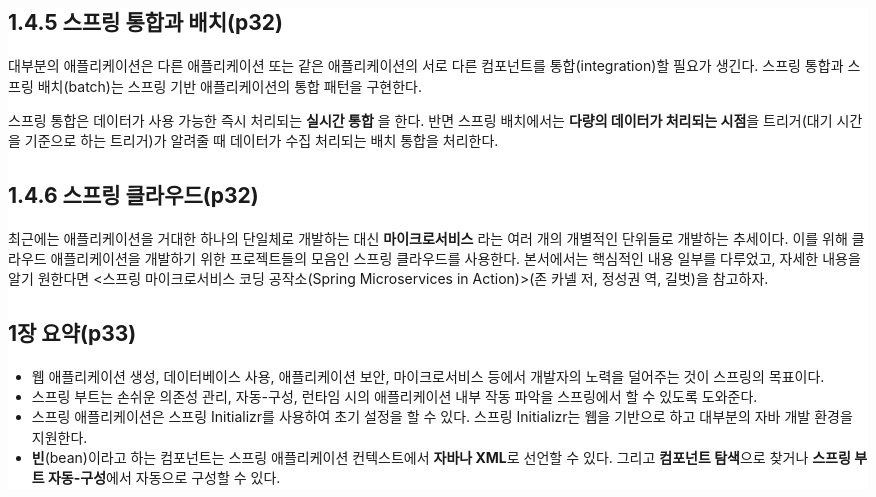 ## 1.4.5 스프링 통합과 배치(p32)

대부분의 애플리케이션은 다른 애플리케이션 또는 같은 애플리케이션의 서로 다른 컴포넌트를 통합(integration)할 필요가 생긴다. 스프링 통합과 스프링 배치(batch)는 스프링 기반 애플리케이션의 통합 패턴을 구현한다.

스프링 통합은 데이터가 사용 가능한 즉시 처리되는 **실시간 통합** 을 한다. 반면 스프링 배치에서는 **다량의 데이터가 처리되는 시점**을 트리거(대기 시간을 기준으로 하는 트리거)가 알려줄 때 데이터가 수집 처리되는 배치 통합을 처리한다.

## 1.4.6 스프링 클라우드(p32)

최근에는 애플리케이션을 거대한 하나의 단일체로 개발하는 대신 **마이크로서비스** 라는 여러 개의 개별적인 단위들로 개발하는 추세이다. 이를 위해 클라우드 애플리케이션을 개발하기 위한 프로젝트들의 모음인 스프링 클라우드를 사용한다. 본서에서는 핵심적인 내용 일부를 다루었고, 자세한 내용을 알기 원한다면 <스프링 마이크로서비스 코딩 공작소(Spring Microservices in Action)>(존 카넬 저, 정성권 역, 길벗)을 참고하자.   

## 1장 요약(p33)

- 웹 애플리케이션 생성, 데이터베이스 사용, 애플리케이션 보안, 마이크로서비스 등에서 개발자의 노력을 덜어주는 것이 스프링의 목표이다.
- 스프링 부트는 손쉬운 의존성 관리, 자동-구성, 런타임 시의 애플리케이션 내부 작동 파악을 스프링에서 할 수 있도록 도와준다.
- 스프링 애플리케이션은 스프링 Initializr를 사용하여 초기 설정을 할 수 있다. 스프링 Initializr는 웹을 기반으로 하고 대부분의 자바 개발 환경을 지원한다.
- **빈**(bean)이라고 하는 컴포넌트는 스프링 애플리케이션 컨텍스트에서 **자바나 XML**로 선언할 수 있다. 그리고 **컴포넌트 탐색**으로 찾거나 **스프링 부트 자동-구성**에서 자동으로 구성할 수 있다.
